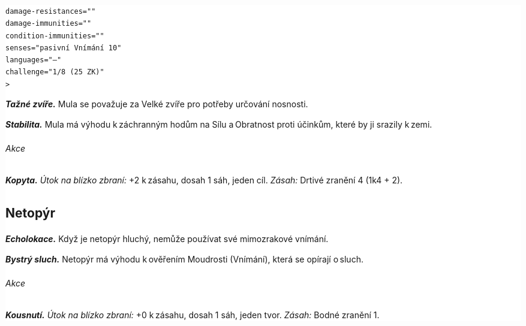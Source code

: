     damage-resistances=""
    damage-immunities=""
    condition-immunities=""
    senses="pasivní Vnímání 10"
    languages="—"
    challenge="1/8 (25 ZK)"
    >
 
***Tažné zvíře.*** Mula se považuje za Velké zvíře pro potřeby určování nosnosti.
  
***Stabilita.*** Mula má výhodu k záchranným hodům na Sílu a Obratnost proti účinkům, které by ji srazily k zemi.
  
###### Akce
  
***Kopyta.*** *Útok na blízko zbraní:* +2 k zásahu, dosah 1 sáh, jeden cíl. *Zásah:* Drtivé zranění 4 (1k4 + 2).
  
</Monster>

## Netopýr

<Monster 
    title=""
    subtitle="Drobné zvíře, bez přesvědčení"
    armor-class="12"
    hit-points="1 (1k4 – 1)"
    speed="1 sáh, létání 6 sáhů"
    str="2 (-4)"
    dex="15 (+2)"
    con="8 (-1)"
    int="2 (-4)"
    wis="12 (+1)"
    cha="4 (-3)"
    saving-throws=""
    skills=""
    damage-vulnerabilities=""
    damage-resistances=""
    damage-immunities=""
    condition-immunities=""
    senses="mimozrakové vnímání 12 sáhů, pasivní Vnímání 11"
    languages="—"
    challenge="0 (10 ZK)"
    >

***Echolokace.*** Když je netopýr hluchý, nemůže používat své mimozrakové vnímání.
  
***Bystrý sluch.*** Netopýr má výhodu k ověřením Moudrosti (Vnímání), která se opírají o sluch.
  
###### Akce
  
***Kousnutí.*** *Útok na blízko zbraní:* +0 k zásahu, dosah 1 sáh, jeden tvor. *Zásah:* Bodné zranění 1.

</Monster>
  